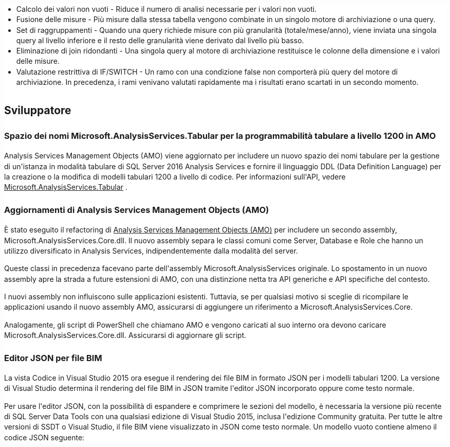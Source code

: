 - Calcolo dei valori non vuoti - Riduce il numero di analisi necessarie per i valori non vuoti.
- Fusione delle misure - Più misure dalla stessa tabella vengono combinate in un singolo motore di archiviazione o una query.
- Set di raggruppamenti - Quando una query richiede misure con più granularità (totale/mese/anno), viene inviata una singola query al livello inferiore e il resto delle granularità viene derivato dal livello più basso.     
- Eliminazione di join ridondanti - Una singola query al motore di archiviazione restituisce le colonne della dimensione e i valori delle misure.
- Valutazione restrittiva di IF/SWITCH - Un ramo con una condizione false non comporterà più query del motore di archiviazione. In precedenza, i rami venivano valutati rapidamente ma i risultati erano scartati in un secondo momento.     
    
## <a name="developer"></a>Sviluppatore    
 ### <a name="microsoftanalysisservicestabular-namespace-for-tabular-1200-programmability-in-amo"></a>Spazio dei nomi Microsoft.AnalysisServices.Tabular per la programmabilità tabulare a livello 1200 in AMO
 Analysis Services Management Objects (AMO) viene aggiornato per includere un nuovo spazio dei nomi tabulare per la gestione di un'istanza in modalità tabulare di SQL Server 2016 Analysis Services e fornire il linguaggio DDL (Data Definition Language) per la creazione o la modifica di modelli tabulari 1200 a livello di codice. Per informazioni sull'API, vedere [Microsoft.AnalysisServices.Tabular](http://msdn.microsoft.com/library/microsoft.analysisservices.tabular.aspx) .    
 ### <a name="analysis-services-management-objects-amo-updates"></a>Aggiornamenti di Analysis Services Management Objects (AMO)
 È stato eseguito il refactoring di [Analysis Services Management Objects &#40;AMO&#41;](http://msdn.microsoft.com/library/mt436122.aspx) per includere un secondo assembly, Microsoft.AnalysisServices.Core.dll. Il nuovo assembly separa le classi comuni come Server, Database e Role che hanno un utilizzo diversificato in Analysis Services, indipendentemente dalla modalità del server.    
    
 Queste classi in precedenza facevano parte dell'assembly Microsoft.AnalysisServices originale. Lo spostamento in un nuovo assembly apre la strada a future estensioni di AMO, con una distinzione netta tra API generiche e API specifiche del contesto.    
    
 I nuovi assembly non influiscono sulle applicazioni esistenti. Tuttavia, se per qualsiasi motivo si sceglie di ricompilare le applicazioni usando il nuovo assembly AMO, assicurarsi di aggiungere un riferimento a Microsoft.AnalysisServices.Core.    
    
 Analogamente, gli script di PowerShell che chiamano AMO e vengono caricati al suo interno ora devono caricare Microsoft.AnalysisServices.Core.dll. Assicurarsi di aggiornare gli script.  

### <a name="json-editor-for-bim-files"></a>Editor JSON per file BIM
La vista Codice in Visual Studio 2015 ora esegue il rendering dei file BIM in formato JSON per i modelli tabulari 1200. La versione di Visual Studio determina il rendering del file BIM in JSON tramite l'editor JSON incorporato oppure come testo normale.

Per usare l'editor JSON, con la possibilità di espandere e comprimere le sezioni del modello, è necessaria la versione più recente di SQL Server Data Tools con una qualsiasi edizione di Visual Studio 2015, inclusa l'edizione Community gratuita. Per tutte le altre versioni di SSDT o Visual Studio, il file BIM viene visualizzato in JSON come testo normale.
Un modello vuoto contiene almeno il codice JSON seguente:
